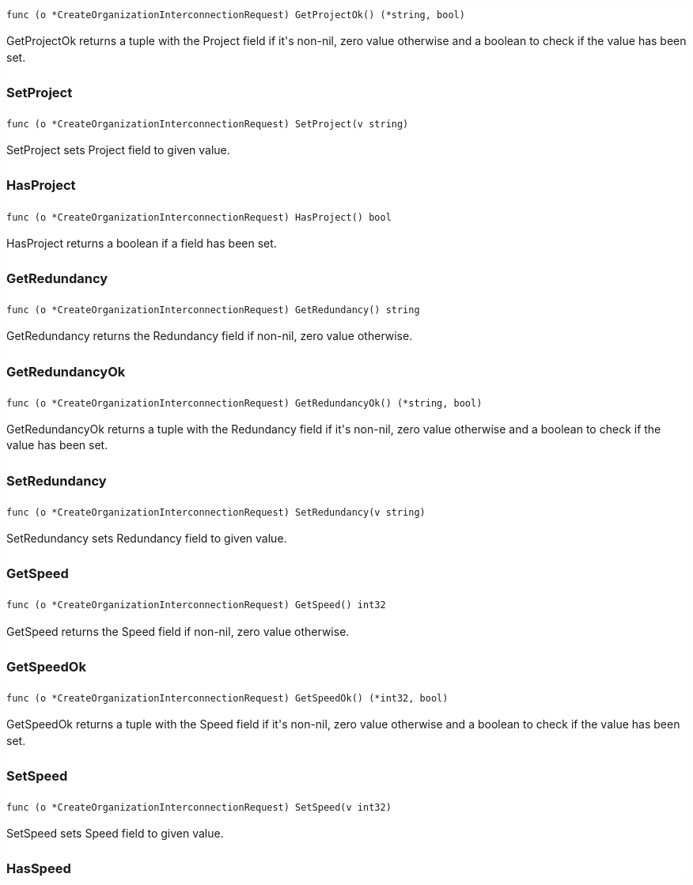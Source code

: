 `func (o *CreateOrganizationInterconnectionRequest) GetProjectOk() (*string, bool)`

GetProjectOk returns a tuple with the Project field if it's non-nil, zero value otherwise
and a boolean to check if the value has been set.

### SetProject

`func (o *CreateOrganizationInterconnectionRequest) SetProject(v string)`

SetProject sets Project field to given value.

### HasProject

`func (o *CreateOrganizationInterconnectionRequest) HasProject() bool`

HasProject returns a boolean if a field has been set.

### GetRedundancy

`func (o *CreateOrganizationInterconnectionRequest) GetRedundancy() string`

GetRedundancy returns the Redundancy field if non-nil, zero value otherwise.

### GetRedundancyOk

`func (o *CreateOrganizationInterconnectionRequest) GetRedundancyOk() (*string, bool)`

GetRedundancyOk returns a tuple with the Redundancy field if it's non-nil, zero value otherwise
and a boolean to check if the value has been set.

### SetRedundancy

`func (o *CreateOrganizationInterconnectionRequest) SetRedundancy(v string)`

SetRedundancy sets Redundancy field to given value.


### GetSpeed

`func (o *CreateOrganizationInterconnectionRequest) GetSpeed() int32`

GetSpeed returns the Speed field if non-nil, zero value otherwise.

### GetSpeedOk

`func (o *CreateOrganizationInterconnectionRequest) GetSpeedOk() (*int32, bool)`

GetSpeedOk returns a tuple with the Speed field if it's non-nil, zero value otherwise
and a boolean to check if the value has been set.

### SetSpeed

`func (o *CreateOrganizationInterconnectionRequest) SetSpeed(v int32)`

SetSpeed sets Speed field to given value.

### HasSpeed
